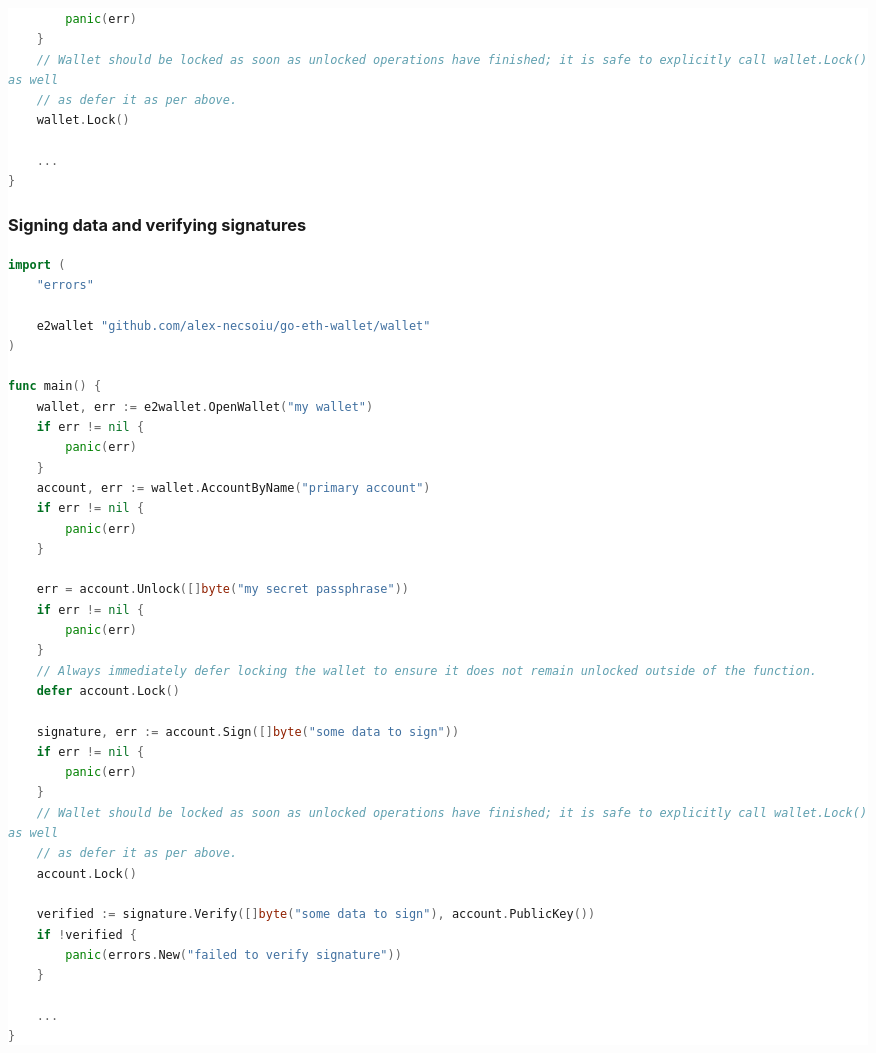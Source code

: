 ```go
        panic(err)
    }
    // Wallet should be locked as soon as unlocked operations have finished; it is safe to explicitly call wallet.Lock() as well
    // as defer it as per above.
    wallet.Lock()

    ...
}
```

### Signing data and verifying signatures

```go
import (
    "errors"

    e2wallet "github.com/alex-necsoiu/go-eth-wallet/wallet"
)

func main() {
    wallet, err := e2wallet.OpenWallet("my wallet")
    if err != nil {
        panic(err)
    }
    account, err := wallet.AccountByName("primary account")
    if err != nil {
        panic(err)
    }

    err = account.Unlock([]byte("my secret passphrase"))
    if err != nil {
        panic(err)
    }
    // Always immediately defer locking the wallet to ensure it does not remain unlocked outside of the function.
    defer account.Lock()

    signature, err := account.Sign([]byte("some data to sign"))
    if err != nil {
        panic(err)
    }
    // Wallet should be locked as soon as unlocked operations have finished; it is safe to explicitly call wallet.Lock() as well
    // as defer it as per above.
    account.Lock()
    
    verified := signature.Verify([]byte("some data to sign"), account.PublicKey())
    if !verified {
        panic(errors.New("failed to verify signature"))
    }

    ...
}
```
